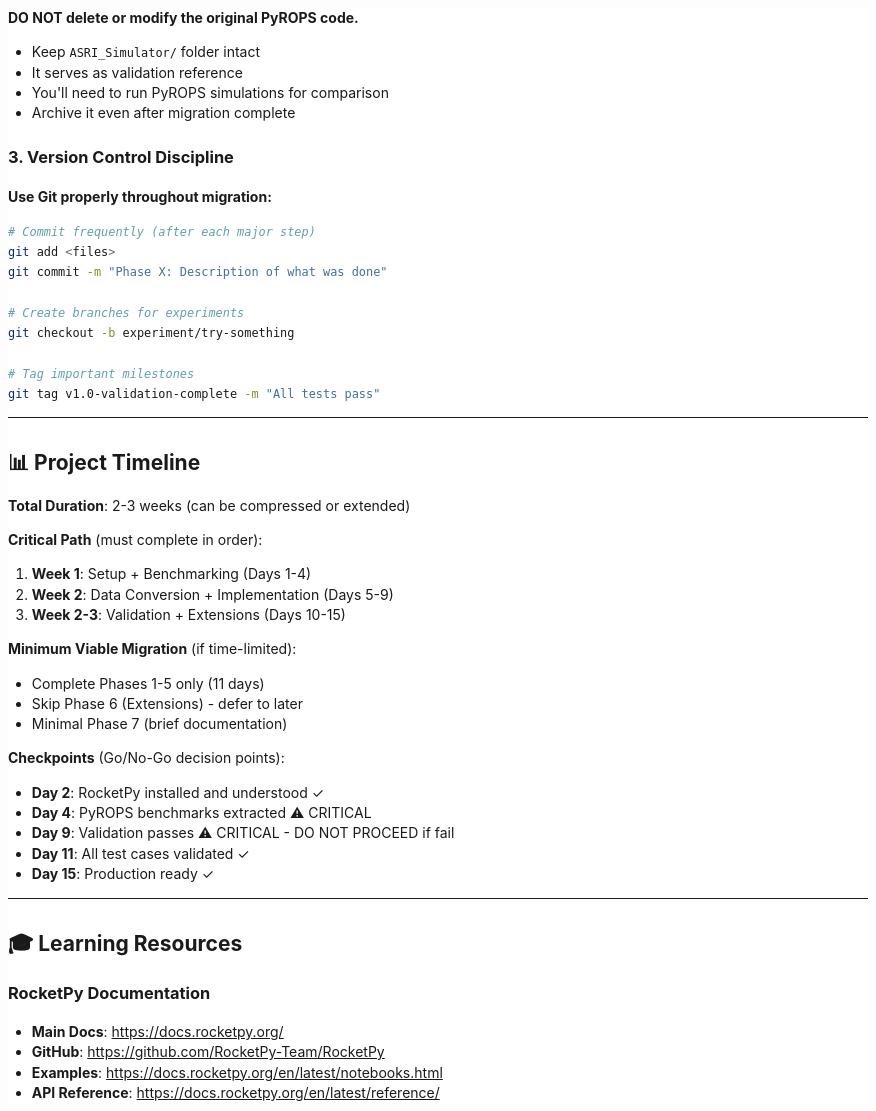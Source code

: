 **DO NOT delete or modify the original PyROPS code.**

- Keep `ASRI_Simulator/` folder intact
- It serves as validation reference
- You'll need to run PyROPS simulations for comparison
- Archive it even after migration complete

### 3. Version Control Discipline

**Use Git properly throughout migration:**

```bash
# Commit frequently (after each major step)
git add <files>
git commit -m "Phase X: Description of what was done"

# Create branches for experiments
git checkout -b experiment/try-something

# Tag important milestones
git tag v1.0-validation-complete -m "All tests pass"
```

---

## 📊 Project Timeline

**Total Duration**: 2-3 weeks (can be compressed or extended)

**Critical Path** (must complete in order):
1. **Week 1**: Setup + Benchmarking (Days 1-4)
2. **Week 2**: Data Conversion + Implementation (Days 5-9)
3. **Week 2-3**: Validation + Extensions (Days 10-15)

**Minimum Viable Migration** (if time-limited):
- Complete Phases 1-5 only (11 days)
- Skip Phase 6 (Extensions) - defer to later
- Minimal Phase 7 (brief documentation)

**Checkpoints** (Go/No-Go decision points):
- **Day 2**: RocketPy installed and understood ✓
- **Day 4**: PyROPS benchmarks extracted ⚠️ CRITICAL
- **Day 9**: Validation passes ⚠️ CRITICAL - DO NOT PROCEED if fail
- **Day 11**: All test cases validated ✓
- **Day 15**: Production ready ✓

---

## 🎓 Learning Resources

### RocketPy Documentation
- **Main Docs**: https://docs.rocketpy.org/
- **GitHub**: https://github.com/RocketPy-Team/RocketPy
- **Examples**: https://docs.rocketpy.org/en/latest/notebooks.html
- **API Reference**: https://docs.rocketpy.org/en/latest/reference/
